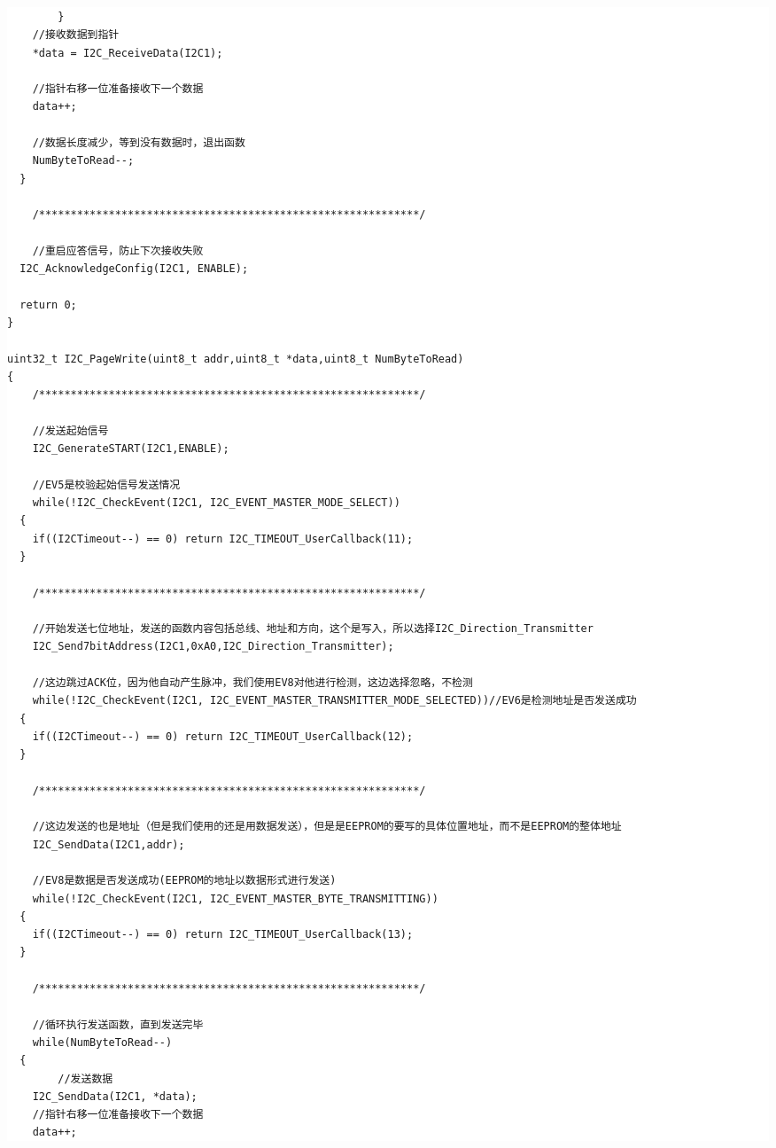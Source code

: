 ```
		}
    //接收数据到指针
    *data = I2C_ReceiveData(I2C1);

    //指针右移一位准备接收下一个数据
    data++; 
      
    //数据长度减少，等到没有数据时，退出函数
    NumByteToRead--;  
  }
	
	/************************************************************/
	
	//重启应答信号，防止下次接收失败
  I2C_AcknowledgeConfig(I2C1, ENABLE);
  
  return 0;
}

uint32_t I2C_PageWrite(uint8_t addr,uint8_t *data,uint8_t NumByteToRead)
{
	/************************************************************/
	
	//发送起始信号
	I2C_GenerateSTART(I2C1,ENABLE);
	
	//EV5是校验起始信号发送情况
	while(!I2C_CheckEvent(I2C1, I2C_EVENT_MASTER_MODE_SELECT))
  {
    if((I2CTimeout--) == 0) return I2C_TIMEOUT_UserCallback(11);
  }
	
	/************************************************************/
	
	//开始发送七位地址，发送的函数内容包括总线、地址和方向，这个是写入，所以选择I2C_Direction_Transmitter
	I2C_Send7bitAddress(I2C1,0xA0,I2C_Direction_Transmitter);
	
	//这边跳过ACK位，因为他自动产生脉冲，我们使用EV8对他进行检测，这边选择忽略，不检测
	while(!I2C_CheckEvent(I2C1, I2C_EVENT_MASTER_TRANSMITTER_MODE_SELECTED))//EV6是检测地址是否发送成功
  {
    if((I2CTimeout--) == 0) return I2C_TIMEOUT_UserCallback(12);
  }
	
	/************************************************************/
	
	//这边发送的也是地址（但是我们使用的还是用数据发送），但是是EEPROM的要写的具体位置地址，而不是EEPROM的整体地址
	I2C_SendData(I2C1,addr);
	
	//EV8是数据是否发送成功(EEPROM的地址以数据形式进行发送)
	while(!I2C_CheckEvent(I2C1, I2C_EVENT_MASTER_BYTE_TRANSMITTING))
  {
    if((I2CTimeout--) == 0) return I2C_TIMEOUT_UserCallback(13);
  }
	
	/************************************************************/
	
	//循环执行发送函数，直到发送完毕
	while(NumByteToRead--)  
  {
		//发送数据
    I2C_SendData(I2C1, *data);
    //指针右移一位准备接收下一个数据
    data++; 
```